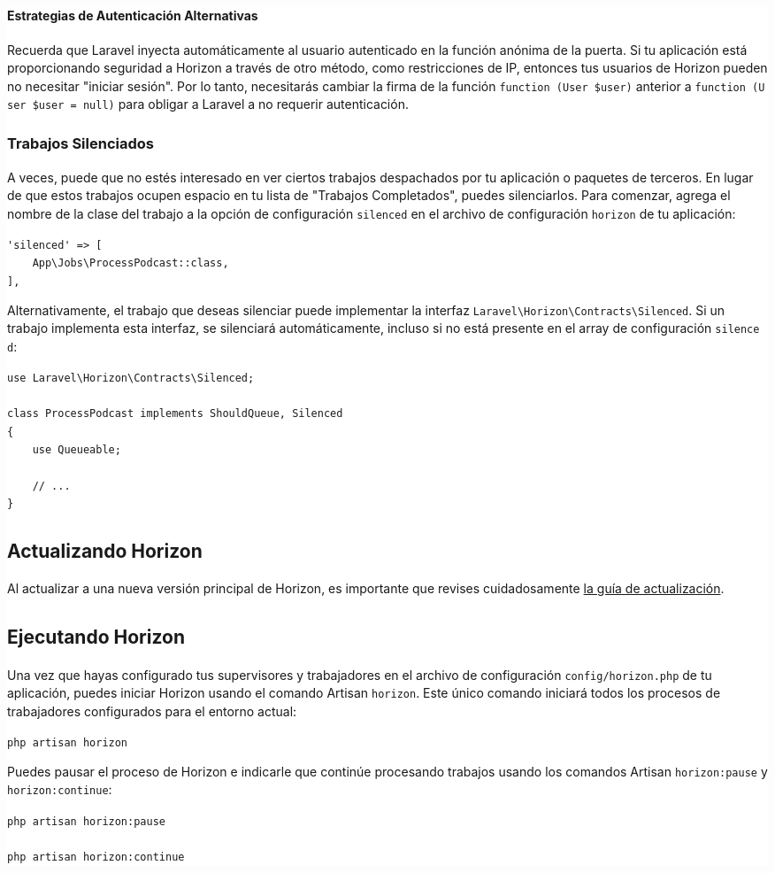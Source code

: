 <a name="alternative-authentication-strategies"></a>
#### Estrategias de Autenticación Alternativas

Recuerda que Laravel inyecta automáticamente al usuario autenticado en la función anónima de la puerta. Si tu aplicación está proporcionando seguridad a Horizon a través de otro método, como restricciones de IP, entonces tus usuarios de Horizon pueden no necesitar "iniciar sesión". Por lo tanto, necesitarás cambiar la firma de la función `function (User $user)` anterior a `function (User $user = null)` para obligar a Laravel a no requerir autenticación.

<a name="silenced-jobs"></a>
### Trabajos Silenciados

A veces, puede que no estés interesado en ver ciertos trabajos despachados por tu aplicación o paquetes de terceros. En lugar de que estos trabajos ocupen espacio en tu lista de "Trabajos Completados", puedes silenciarlos. Para comenzar, agrega el nombre de la clase del trabajo a la opción de configuración `silenced` en el archivo de configuración `horizon` de tu aplicación:

    'silenced' => [
        App\Jobs\ProcessPodcast::class,
    ],

Alternativamente, el trabajo que deseas silenciar puede implementar la interfaz `Laravel\Horizon\Contracts\Silenced`. Si un trabajo implementa esta interfaz, se silenciará automáticamente, incluso si no está presente en el array de configuración `silenced`:

    use Laravel\Horizon\Contracts\Silenced;

    class ProcessPodcast implements ShouldQueue, Silenced
    {
        use Queueable;

        // ...
    }

<a name="upgrading-horizon"></a>
## Actualizando Horizon

Al actualizar a una nueva versión principal de Horizon, es importante que revises cuidadosamente [la guía de actualización](https://github.com/laravel/horizon/blob/master/UPGRADE.md).

<a name="running-horizon"></a>
## Ejecutando Horizon

Una vez que hayas configurado tus supervisores y trabajadores en el archivo de configuración `config/horizon.php` de tu aplicación, puedes iniciar Horizon usando el comando Artisan `horizon`. Este único comando iniciará todos los procesos de trabajadores configurados para el entorno actual:

```shell
php artisan horizon
```

Puedes pausar el proceso de Horizon e indicarle que continúe procesando trabajos usando los comandos Artisan `horizon:pause` y `horizon:continue`:

```shell
php artisan horizon:pause

php artisan horizon:continue
```
